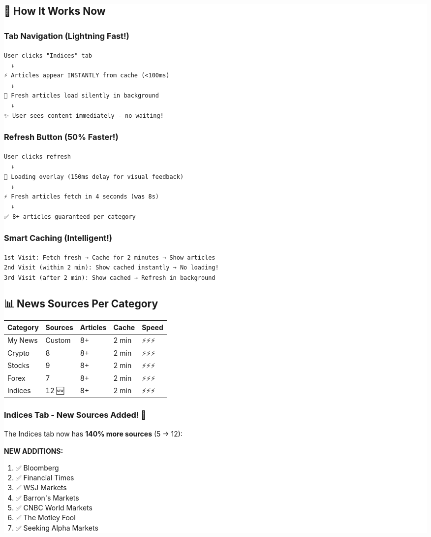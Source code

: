 ## 🚀 How It Works Now

### Tab Navigation (Lightning Fast!)
```
User clicks "Indices" tab
  ↓
⚡ Articles appear INSTANTLY from cache (<100ms)
  ↓
🔄 Fresh articles load silently in background
  ↓
✨ User sees content immediately - no waiting!
```

### Refresh Button (50% Faster!)
```
User clicks refresh
  ↓
🔄 Loading overlay (150ms delay for visual feedback)
  ↓
⚡ Fresh articles fetch in 4 seconds (was 8s)
  ↓
✅ 8+ articles guaranteed per category
```

### Smart Caching (Intelligent!)
```
1st Visit: Fetch fresh → Cache for 2 minutes → Show articles
2nd Visit (within 2 min): Show cached instantly → No loading!
3rd Visit (after 2 min): Show cached → Refresh in background
```

## 📊 News Sources Per Category

| Category | Sources | Articles | Cache | Speed |
|----------|---------|----------|-------|-------|
| My News  | Custom  | 8+       | 2 min | ⚡⚡⚡ |
| Crypto   | 8       | 8+       | 2 min | ⚡⚡⚡ |
| Stocks   | 9       | 8+       | 2 min | ⚡⚡⚡ |
| Forex    | 7       | 8+       | 2 min | ⚡⚡⚡ |
| Indices  | 12 🆕   | 8+       | 2 min | ⚡⚡⚡ |

### Indices Tab - New Sources Added! 🎯

The Indices tab now has **140% more sources** (5 → 12):

**NEW ADDITIONS:**
1. ✅ Bloomberg
2. ✅ Financial Times  
3. ✅ WSJ Markets
4. ✅ Barron's Markets
5. ✅ CNBC World Markets
6. ✅ The Motley Fool
7. ✅ Seeking Alpha Markets
